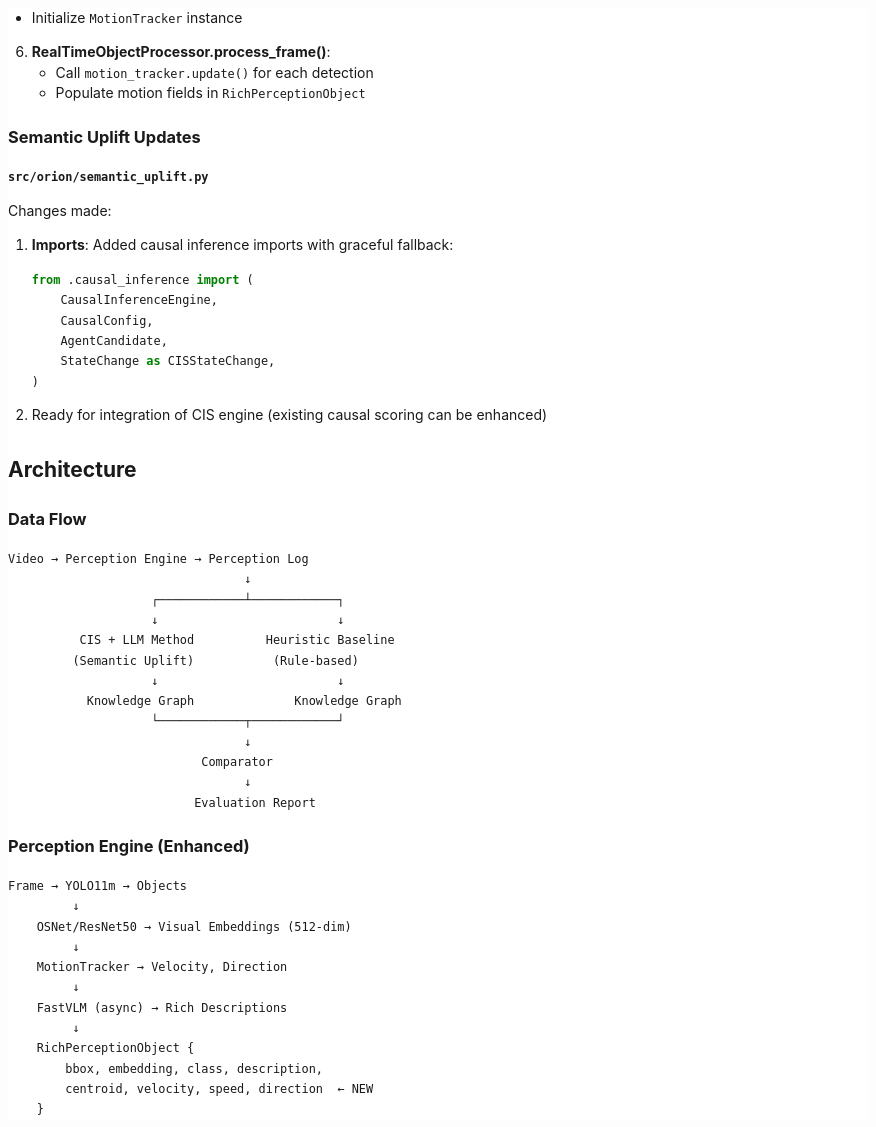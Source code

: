    - Initialize `MotionTracker` instance
6. **RealTimeObjectProcessor.process_frame()**:
   - Call `motion_tracker.update()` for each detection
   - Populate motion fields in `RichPerceptionObject`

### Semantic Uplift Updates

**`src/orion/semantic_uplift.py`**

Changes made:
1. **Imports**: Added causal inference imports with graceful fallback:
   ```python
   from .causal_inference import (
       CausalInferenceEngine,
       CausalConfig,
       AgentCandidate,
       StateChange as CISStateChange,
   )
   ```
2. Ready for integration of CIS engine (existing causal scoring can be enhanced)

## Architecture

### Data Flow

```
Video → Perception Engine → Perception Log
                                 ↓
                    ┌────────────┴────────────┐
                    ↓                         ↓
          CIS + LLM Method          Heuristic Baseline
         (Semantic Uplift)           (Rule-based)
                    ↓                         ↓
           Knowledge Graph              Knowledge Graph
                    └────────────┬────────────┘
                                 ↓
                           Comparator
                                 ↓
                          Evaluation Report
```

### Perception Engine (Enhanced)

```
Frame → YOLO11m → Objects
         ↓
    OSNet/ResNet50 → Visual Embeddings (512-dim)
         ↓
    MotionTracker → Velocity, Direction
         ↓
    FastVLM (async) → Rich Descriptions
         ↓
    RichPerceptionObject {
        bbox, embedding, class, description,
        centroid, velocity, speed, direction  ← NEW
    }
```
